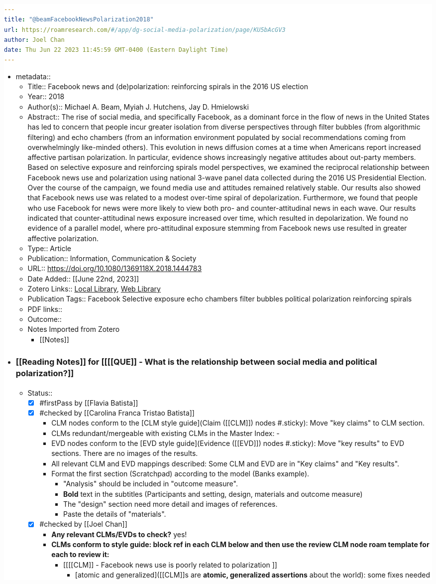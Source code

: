 ```yaml
---
title: "@beamFacebookNewsPolarization2018"
url: https://roamresearch.com/#/app/dg-social-media-polarization/page/KU5bAcGV3
author: Joel Chan
date: Thu Jun 22 2023 11:45:59 GMT-0400 (Eastern Daylight Time)
---
```


- metadata::
    - Title:: Facebook news and (de)polarization: reinforcing spirals in the 2016 US election
    - Year:: 2018
    - Author(s):: Michael A. Beam, Myiah J. Hutchens, Jay D. Hmielowski
    - Abstract:: The rise of social media, and specifically Facebook, as a dominant force in the flow of news in the United States has led to concern that people incur greater isolation from diverse perspectives through filter bubbles (from algorithmic filtering) and echo chambers (from an information environment populated by social recommendations coming from overwhelmingly like-minded others). This evolution in news diffusion comes at a time when Americans report increased affective partisan polarization. In particular, evidence shows increasingly negative attitudes about out-party members. Based on selective exposure and reinforcing spirals model perspectives, we examined the reciprocal relationship between Facebook news use and polarization using national 3-wave panel data collected during the 2016 US Presidential Election. Over the course of the campaign, we found media use and attitudes remained relatively stable. Our results also showed that Facebook news use was related to a modest over-time spiral of depolarization. Furthermore, we found that people who use Facebook for news were more likely to view both pro- and counter-attitudinal news in each wave. Our results indicated that counter-attitudinal news exposure increased over time, which resulted in depolarization. We found no evidence of a parallel model, where pro-attitudinal exposure stemming from Facebook news use resulted in greater affective polarization.
    - Type:: Article
    - Publication:: Information, Communication & Society
    - URL:: https://doi.org/10.1080/1369118X.2018.1444783
    - Date Added:: [[June 22nd, 2023]]
    - Zotero Links:: [Local Library](zotero://select/groups/4985507/items/VJ6FSPNN), [Web Library](https://www.zotero.org/groups/4985507/items/VJ6FSPNN)
    - Publication Tags:: Facebook Selective exposure echo chambers filter bubbles political polarization reinforcing spirals
    - PDF links::
    - Outcome::
    - Notes Imported from Zotero
        - [[Notes]]
- ### [[Reading Notes]] for [[[[QUE]] - What is the relationship between social media and political polarization?]]
    - Status::
        - [x] #firstPass by [[Flavia Batista]]
        - [x] #checked by [[Carolina Franca Tristao Batista]]
            - CLM nodes conform to the [CLM style guide](Claim ([[CLM]]) nodes #.sticky): Move "key claims" to CLM section.
            - CLMs redundant/mergeable with existing CLMs in the Master Index: -
            - EVD nodes conform to the [EVD style guide](Evidence ([[EVD]]) nodes #.sticky): Move "key results" to EVD sections. There are no images of the results.
            - All relevant CLM and EVD mappings described: Some CLM and EVD are in "Key claims" and "Key results".
            - Format the first section (Scratchpad) according to the model (Banks example).
                - "Analysis" should be included in "outcome measure".
                - **Bold** text in the subtitles (Participants and setting, design, materials and outcome measure)
                - The "design" section need more detail and images of references.
                - Paste the details of "materials".
        - [x] #checked by [[Joel Chan]]
            - **Any relevant CLMs/EVDs to check?** yes!
            - **CLMs conform to style guide: block ref in each CLM below and then use the review CLM node roam template for each to review it:**
                - [[[[CLM]] - Facebook news use is poorly related to polarization ]]
                    - [atomic and generalized]([[CLM]]s are **atomic, generalized assertions** about the world): some fixes needed
